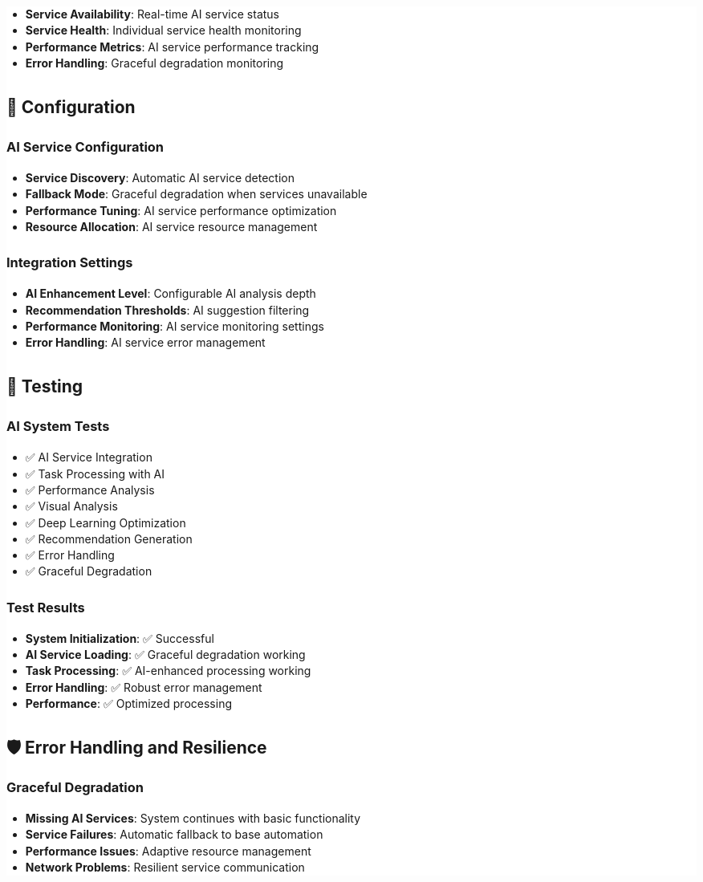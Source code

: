 - **Service Availability**: Real-time AI service status
- **Service Health**: Individual service health monitoring
- **Performance Metrics**: AI service performance tracking
- **Error Handling**: Graceful degradation monitoring

## 🔧 Configuration

### AI Service Configuration

- **Service Discovery**: Automatic AI service detection
- **Fallback Mode**: Graceful degradation when services unavailable
- **Performance Tuning**: AI service performance optimization
- **Resource Allocation**: AI service resource management

### Integration Settings

- **AI Enhancement Level**: Configurable AI analysis depth
- **Recommendation Thresholds**: AI suggestion filtering
- **Performance Monitoring**: AI service monitoring settings
- **Error Handling**: AI service error management

## 🧪 Testing

### AI System Tests

- ✅ AI Service Integration
- ✅ Task Processing with AI
- ✅ Performance Analysis
- ✅ Visual Analysis
- ✅ Deep Learning Optimization
- ✅ Recommendation Generation
- ✅ Error Handling
- ✅ Graceful Degradation

### Test Results

- **System Initialization**: ✅ Successful
- **AI Service Loading**: ✅ Graceful degradation working
- **Task Processing**: ✅ AI-enhanced processing working
- **Error Handling**: ✅ Robust error management
- **Performance**: ✅ Optimized processing

## 🛡️ Error Handling and Resilience

### Graceful Degradation

- **Missing AI Services**: System continues with basic functionality
- **Service Failures**: Automatic fallback to base automation
- **Performance Issues**: Adaptive resource management
- **Network Problems**: Resilient service communication
